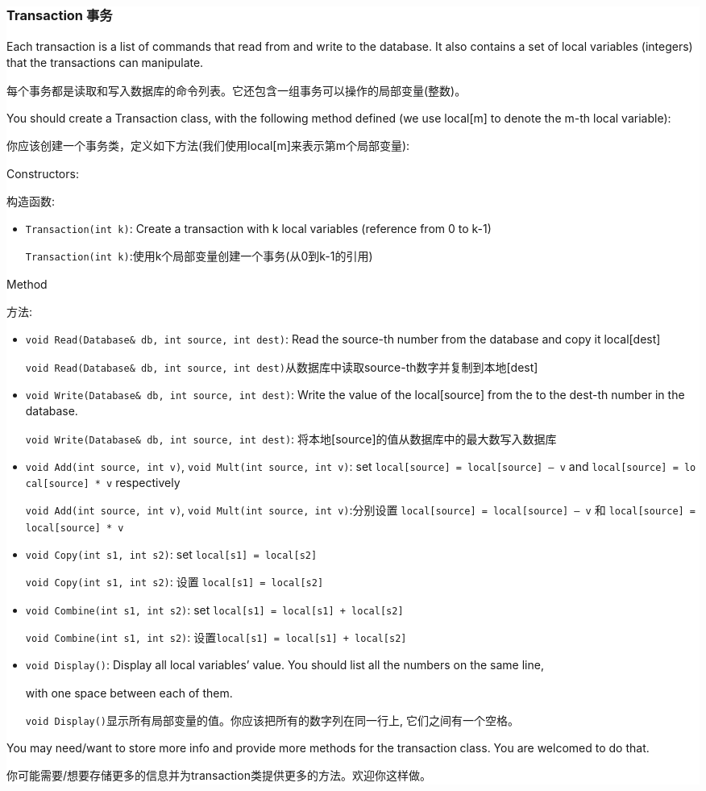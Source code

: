
### Transaction 事务

Each transaction is a list of commands that read from and write to the database. It also contains a set of local variables (integers) that the transactions can manipulate.

每个事务都是读取和写入数据库的命令列表。它还包含一组事务可以操作的局部变量(整数)。

You should create a Transaction class, with the following method defined (we use local[m] to denote the m-th local variable):

你应该创建一个事务类，定义如下方法(我们使用local[m]来表示第m个局部变量):

Constructors:

构造函数: 

* `Transaction(int k)`: Create a transaction with k local variables (reference from 0 to k-1)

  `Transaction(int k)`:使用k个局部变量创建一个事务(从0到k-1的引用)



Method

方法:

  - `void Read(Database& db, int source, int dest)`: Read the source-th number from the database and copy it local[dest]

    `void Read(Database& db, int source, int dest)`从数据库中读取source-th数字并复制到本地[dest]

  - `void Write(Database& db, int source, int dest)`: Write the value of the local[source] from the to the dest-th number in the database.

    `void Write(Database& db, int source, int dest)`: 将本地[source]的值从数据库中的最大数写入数据库

  - `void Add(int source, int v)`, `void Mult(int source, int v)`: set `local[source] = local[source] – v` and `local[source] = local[source] * v` respectively

    `void Add(int source, int v)`, `void Mult(int source, int v)`:分别设置 `local[source] = local[source] – v` 和 `local[source] = local[source] * v` 

  - `void Copy(int s1, int s2)`: set `local[s1] = local[s2]`

    `void Copy(int s1, int s2)`: 设置 `local[s1] = local[s2]`

  - `void Combine(int s1, int s2)`: set `local[s1] = local[s1] + local[s2]`

    `void Combine(int s1, int s2)`: 设置`local[s1] = local[s1] + local[s2]`

  - `void Display()`: Display all local variables’ value. You should list all the numbers on the same line,

    with one space between each of them.

    `void Display()`显示所有局部变量的值。你应该把所有的数字列在同一行上, 它们之间有一个空格。

You may need/want to store more info and provide more methods for the transaction class. You are welcomed to do that.

你可能需要/想要存储更多的信息并为transaction类提供更多的方法。欢迎你这样做。

